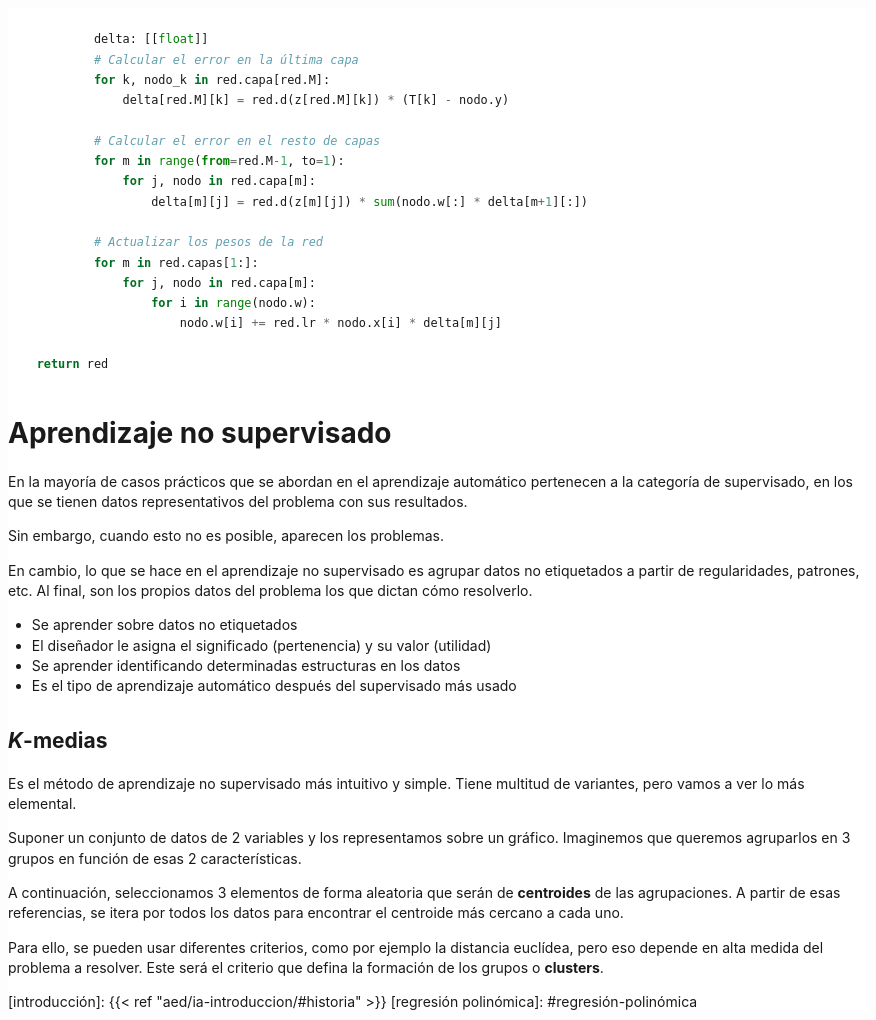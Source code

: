 ```py

            delta: [[float]]
            # Calcular el error en la última capa
            for k, nodo_k in red.capa[red.M]:
                delta[red.M][k] = red.d(z[red.M][k]) * (T[k] - nodo.y)

            # Calcular el error en el resto de capas
            for m in range(from=red.M-1, to=1):
                for j, nodo in red.capa[m]:
                    delta[m][j] = red.d(z[m][j]) * sum(nodo.w[:] * delta[m+1][:])

            # Actualizar los pesos de la red
            for m in red.capas[1:]:
                for j, nodo in red.capa[m]:
                    for i in range(nodo.w):
                        nodo.w[i] += red.lr * nodo.x[i] * delta[m][j]

    return red
```

# Aprendizaje no supervisado

En la mayoría de casos prácticos que se abordan en el aprendizaje automático
pertenecen a la categoría de supervisado, en los que se tienen datos
representativos del problema con sus resultados.

Sin embargo, cuando esto no es posible, aparecen los problemas.

En cambio, lo que se hace en el aprendizaje no supervisado es agrupar datos no
etiquetados a partir de regularidades, patrones, etc. Al final, son los propios
datos del problema los que dictan cómo resolverlo.

- Se aprender sobre datos no etiquetados
- El diseñador le asigna el significado (pertenencia) y su valor (utilidad)
- Se aprender identificando determinadas estructuras en los datos
- Es el tipo de aprendizaje automático después del supervisado más usado

## $K$-medias

Es el método de aprendizaje no supervisado más intuitivo y simple. Tiene
multitud de variantes, pero vamos a ver lo más elemental.

Suponer un conjunto de datos de 2 variables y los representamos sobre un
gráfico. Imaginemos que queremos agruparlos en 3 grupos en función de esas
2 características.

A continuación, seleccionamos 3 elementos de forma aleatoria que serán de
**centroides** de las agrupaciones. A partir de esas referencias, se itera por
todos los datos para encontrar el centroide más cercano a cada uno.

Para ello, se pueden usar diferentes criterios, como por ejemplo la distancia
euclídea, pero eso depende en alta medida del problema a resolver. Este será el
criterio que defina la formación de los grupos o **clusters**.


[red neuronal recurrente]: https://en.wikipedia.org/wiki/Recurrent_neural_network
[red de Hopfield]: https://en.wikipedia.org/wiki/Hopfield_network
[perceptrón]: https://en.wikipedia.org/wiki/Perceptron
[análisis de datos]: https://en.wikipedia.org/wiki/Data_analysis
[mínimos cuadrados]: https://en.wikipedia.org/wiki/Least_squares
[pseudoinversa]: https://en.wikipedia.org/wiki/Moore%E2%80%93Penrose_inverse
[una mejor explicación]: https://es.wikipedia.org/wiki/M%C3%ADnimos_cuadrados#Deducci%C3%B3n_anal%C3%ADtica_de_la_aproximaci%C3%B3n_discreta_m%C3%ADnimo_cuadr%C3%A1tica_lineal
[_learning rate_]:          #block-learning-rate
[error cuadrático medio]:   #block-error-cuadrático-medio-ecm
[descenso del gradiente]:   #block-descenso-del-gradiente
[neurona simple]:           #neurona-más-simple
[algoritmo del perceptrón]: #block-algoritmo
[neurona natural]:        https://en.wikipedia.org/wiki/Neuron
[McCulloc & Pitts]:       https://home.csulb.edu/~cwallis/382/readings/482/mccolloch.logical.calculus.ideas.1943.pdf
[crece exponencialmente]: https://graphtoy.com/?f1(x,t)=1/(1+E**(-x))&v1=true&f2(x,t)=-log(f1(x,t))&v2=true&f3(x,t)=-log(1-f1(x,t))&v3=true&f4(x,t)=&v4=false&f5(x,t)=&v5=false&f6(x,t)=&v6=false&grid=1&coords=0.31337065004218023,0.9013689662097597,3.4759725568402566
[regla delta]:            https://en.wikipedia.org/wiki/Delta_rule
[introducción]: {{< ref "aed/ia-introduccion/#historia" >}}
[regresión polinómica]: #regresión-polinómica
